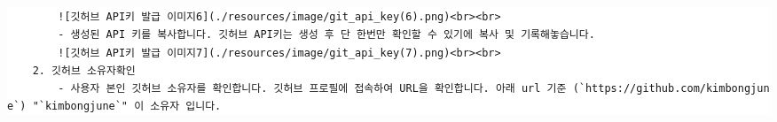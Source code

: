             ![깃허브 API키 발급 이미지6](./resources/image/git_api_key(6).png)<br><br>
            - 생성된 API 키를 복사합니다. 깃허브 API키는 생성 후 단 한번만 확인할 수 있기에 복사 및 기록해놓습니다.
            ![깃허브 API키 발급 이미지7](./resources/image/git_api_key(7).png)<br><br>
        2. 깃허브 소유자확인
            - 사용자 본인 깃허브 소유자를 확인합니다. 깃허브 프로필에 접속하여 URL을 확인합니다. 아래 url 기준 (`https://github.com/kimbongjune`) "`kimbongjune`" 이 소유자 입니다.
